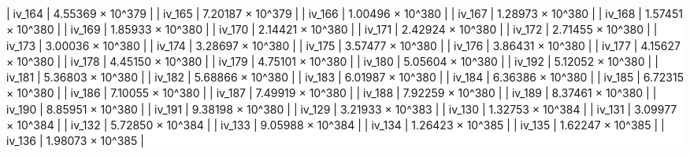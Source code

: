 | iv_164 | 4.55369 × 10^379 |
| iv_165 | 7.20187 × 10^379 |
| iv_166 | 1.00496 × 10^380 |
| iv_167 | 1.28973 × 10^380 |
| iv_168 | 1.57451 × 10^380 |
| iv_169 | 1.85933 × 10^380 |
| iv_170 | 2.14421 × 10^380 |
| iv_171 | 2.42924 × 10^380 |
| iv_172 | 2.71455 × 10^380 |
| iv_173 | 3.00036 × 10^380 |
| iv_174 | 3.28697 × 10^380 |
| iv_175 | 3.57477 × 10^380 |
| iv_176 | 3.86431 × 10^380 |
| iv_177 | 4.15627 × 10^380 |
| iv_178 | 4.45150 × 10^380 |
| iv_179 | 4.75101 × 10^380 |
| iv_180 | 5.05604 × 10^380 |
| iv_192 | 5.12052 × 10^380 |
| iv_181 | 5.36803 × 10^380 |
| iv_182 | 5.68866 × 10^380 |
| iv_183 | 6.01987 × 10^380 |
| iv_184 | 6.36386 × 10^380 |
| iv_185 | 6.72315 × 10^380 |
| iv_186 | 7.10055 × 10^380 |
| iv_187 | 7.49919 × 10^380 |
| iv_188 | 7.92259 × 10^380 |
| iv_189 | 8.37461 × 10^380 |
| iv_190 | 8.85951 × 10^380 |
| iv_191 | 9.38198 × 10^380 |
| iv_129 | 3.21933 × 10^383 |
| iv_130 | 1.32753 × 10^384 |
| iv_131 | 3.09977 × 10^384 |
| iv_132 | 5.72850 × 10^384 |
| iv_133 | 9.05988 × 10^384 |
| iv_134 | 1.26423 × 10^385 |
| iv_135 | 1.62247 × 10^385 |
| iv_136 | 1.98073 × 10^385 |
